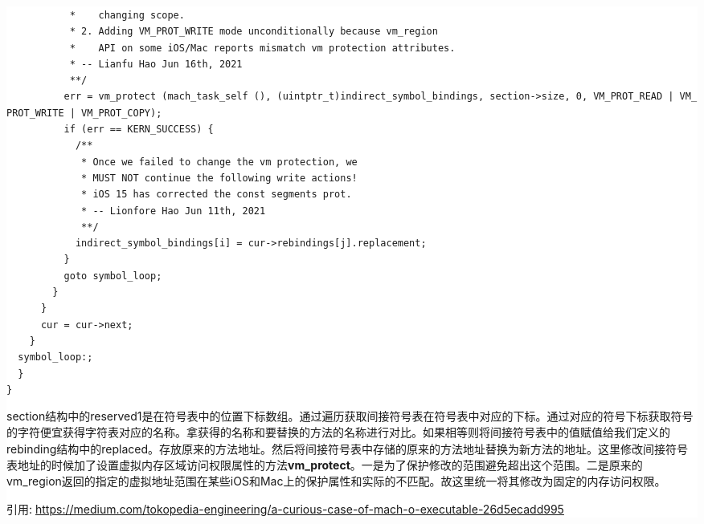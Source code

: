 ```
           *    changing scope.
           * 2. Adding VM_PROT_WRITE mode unconditionally because vm_region
           *    API on some iOS/Mac reports mismatch vm protection attributes.
           * -- Lianfu Hao Jun 16th, 2021
           **/
          err = vm_protect (mach_task_self (), (uintptr_t)indirect_symbol_bindings, section->size, 0, VM_PROT_READ | VM_PROT_WRITE | VM_PROT_COPY);
          if (err == KERN_SUCCESS) {
            /**
             * Once we failed to change the vm protection, we
             * MUST NOT continue the following write actions!
             * iOS 15 has corrected the const segments prot.
             * -- Lionfore Hao Jun 11th, 2021
             **/
            indirect_symbol_bindings[i] = cur->rebindings[j].replacement;
          }
          goto symbol_loop;
        }
      }
      cur = cur->next;
    }
  symbol_loop:;
  }
}
```
section结构中的reserved1是在符号表中的位置下标数组。通过遍历获取间接符号表在符号表中对应的下标。通过对应的符号下标获取符号的字符便宜获得字符表对应的名称。拿获得的名称和要替换的方法的名称进行对比。如果相等则将间接符号表中的值赋值给我们定义的rebinding结构中的replaced。存放原来的方法地址。然后将间接符号表中存储的原来的方法地址替换为新方法的地址。这里修改间接符号表地址的时候加了设置虚拟内存区域访问权限属性的方法**vm_protect**。一是为了保护修改的范围避免超出这个范围。二是原来的vm_region返回的指定的虚拟地址范围在某些iOS和Mac上的保护属性和实际的不匹配。故这里统一将其修改为固定的内存访问权限。

引用:
https://medium.com/tokopedia-engineering/a-curious-case-of-mach-o-executable-26d5ecadd995